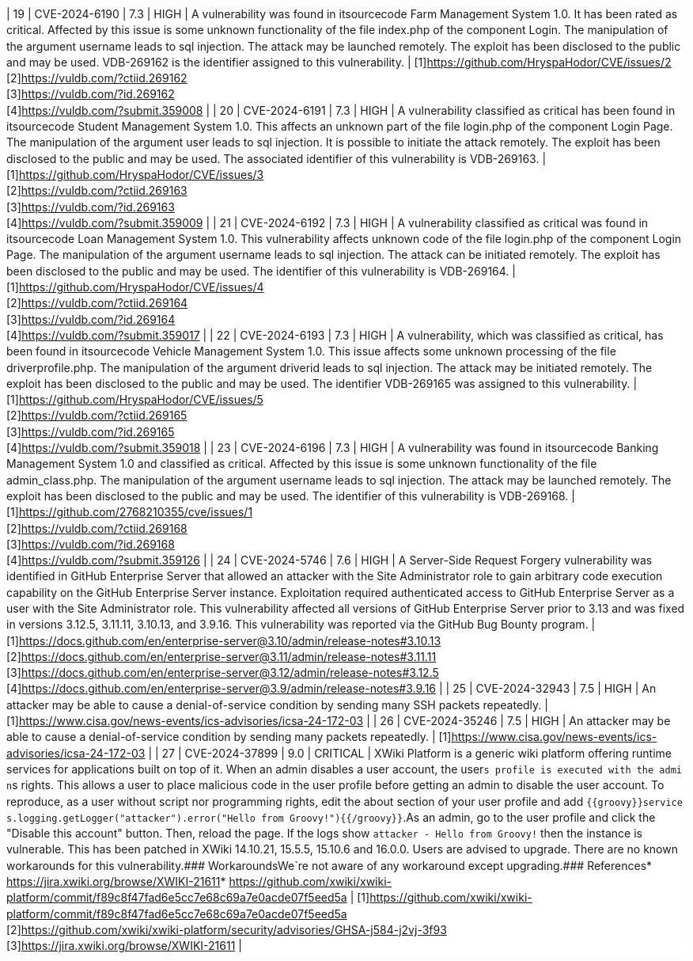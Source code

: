 | 19 | CVE-2024-6190 | 7.3  | HIGH | A vulnerability was found in itsourcecode Farm Management System 1.0. It has been rated as critical. Affected by this issue is some unknown functionality of the file index.php of the component Login. The manipulation of the argument username leads to sql injection. The attack may be launched remotely. The exploit has been disclosed to the public and may be used. VDB-269162 is the identifier assigned to this vulnerability. | [1]https://github.com/HryspaHodor/CVE/issues/2<br>[2]https://vuldb.com/?ctiid.269162<br>[3]https://vuldb.com/?id.269162<br>[4]https://vuldb.com/?submit.359008 |
| 20 | CVE-2024-6191 | 7.3  | HIGH | A vulnerability classified as critical has been found in itsourcecode Student Management System 1.0. This affects an unknown part of the file login.php of the component Login Page. The manipulation of the argument user leads to sql injection. It is possible to initiate the attack remotely. The exploit has been disclosed to the public and may be used. The associated identifier of this vulnerability is VDB-269163. | [1]https://github.com/HryspaHodor/CVE/issues/3<br>[2]https://vuldb.com/?ctiid.269163<br>[3]https://vuldb.com/?id.269163<br>[4]https://vuldb.com/?submit.359009 |
| 21 | CVE-2024-6192 | 7.3  | HIGH | A vulnerability classified as critical was found in itsourcecode Loan Management System 1.0. This vulnerability affects unknown code of the file login.php of the component Login Page. The manipulation of the argument username leads to sql injection. The attack can be initiated remotely. The exploit has been disclosed to the public and may be used. The identifier of this vulnerability is VDB-269164. | [1]https://github.com/HryspaHodor/CVE/issues/4<br>[2]https://vuldb.com/?ctiid.269164<br>[3]https://vuldb.com/?id.269164<br>[4]https://vuldb.com/?submit.359017 |
| 22 | CVE-2024-6193 | 7.3  | HIGH | A vulnerability, which was classified as critical, has been found in itsourcecode Vehicle Management System 1.0. This issue affects some unknown processing of the file driverprofile.php. The manipulation of the argument driverid leads to sql injection. The attack may be initiated remotely. The exploit has been disclosed to the public and may be used. The identifier VDB-269165 was assigned to this vulnerability. | [1]https://github.com/HryspaHodor/CVE/issues/5<br>[2]https://vuldb.com/?ctiid.269165<br>[3]https://vuldb.com/?id.269165<br>[4]https://vuldb.com/?submit.359018 |
| 23 | CVE-2024-6196 | 7.3  | HIGH | A vulnerability was found in itsourcecode Banking Management System 1.0 and classified as critical. Affected by this issue is some unknown functionality of the file admin_class.php. The manipulation of the argument username leads to sql injection. The attack may be launched remotely. The exploit has been disclosed to the public and may be used. The identifier of this vulnerability is VDB-269168. | [1]https://github.com/2768210355/cve/issues/1<br>[2]https://vuldb.com/?ctiid.269168<br>[3]https://vuldb.com/?id.269168<br>[4]https://vuldb.com/?submit.359126 |
| 24 | CVE-2024-5746 | 7.6  | HIGH | A Server-Side Request Forgery vulnerability was identified in GitHub Enterprise Server that allowed an attacker with the Site Administrator role to gain arbitrary code execution capability on the GitHub Enterprise Server instance. Exploitation required authenticated access to GitHub Enterprise Server as a user with the Site Administrator role. This vulnerability affected all versions of GitHub Enterprise Server prior to 3.13 and was fixed in versions 3.12.5, 3.11.11, 3.10.13, and 3.9.16. This vulnerability was reported via the GitHub Bug Bounty program. | [1]https://docs.github.com/en/enterprise-server@3.10/admin/release-notes#3.10.13<br>[2]https://docs.github.com/en/enterprise-server@3.11/admin/release-notes#3.11.11<br>[3]https://docs.github.com/en/enterprise-server@3.12/admin/release-notes#3.12.5<br>[4]https://docs.github.com/en/enterprise-server@3.9/admin/release-notes#3.9.16 |
| 25 | CVE-2024-32943 | 7.5  | HIGH | An attacker may be able to cause a denial-of-service condition by sending many SSH packets repeatedly. | [1]https://www.cisa.gov/news-events/ics-advisories/icsa-24-172-03 |
| 26 | CVE-2024-35246 | 7.5  | HIGH | An attacker may be able to cause a denial-of-service condition by sending many packets repeatedly. | [1]https://www.cisa.gov/news-events/ics-advisories/icsa-24-172-03 |
| 27 | CVE-2024-37899 | 9.0  | CRITICAL | XWiki Platform is a generic wiki platform offering runtime services for applications built on top of it. When an admin disables a user account, the user`s profile is executed with the admin`s rights. This allows a user to place malicious code in the user profile before getting an admin to disable the user account. To reproduce, as a user without script nor programming rights, edit the about section of your user profile and add `{{groovy}}services.logging.getLogger("attacker").error("Hello from Groovy!"){{/groovy}}`.As an admin, go to the user profile and click the "Disable this account" button. Then, reload the page. If the logs show `attacker - Hello from Groovy!` then the instance is vulnerable. This has been patched in XWiki 14.10.21, 15.5.5, 15.10.6 and 16.0.0. Users are advised to upgrade. There are no known workarounds for this vulnerability.### WorkaroundsWe`re not aware of any workaround except upgrading.### References* https://jira.xwiki.org/browse/XWIKI-21611* https://github.com/xwiki/xwiki-platform/commit/f89c8f47fad6e5cc7e68c69a7e0acde07f5eed5a | [1]https://github.com/xwiki/xwiki-platform/commit/f89c8f47fad6e5cc7e68c69a7e0acde07f5eed5a<br>[2]https://github.com/xwiki/xwiki-platform/security/advisories/GHSA-j584-j2vj-3f93<br>[3]https://jira.xwiki.org/browse/XWIKI-21611 |
